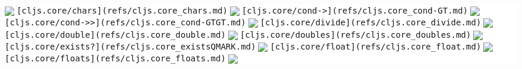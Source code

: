 </tr>
<tr>
<td>
<img valign="middle" src="https://img.shields.io/badge/+-function-brightgreen.svg">
</td>
<td><samp>[cljs.core/chars](refs/cljs.core_chars.md)</samp></td>
</tr>
<tr>
<td>
<img valign="middle" src="https://img.shields.io/badge/+-macro-brightgreen.svg">
</td>
<td><samp>[cljs.core/cond->](refs/cljs.core_cond-GT.md)</samp></td>
</tr>
<tr>
<td>
<img valign="middle" src="https://img.shields.io/badge/+-macro-brightgreen.svg">
</td>
<td><samp>[cljs.core/cond->>](refs/cljs.core_cond-GTGT.md)</samp></td>
</tr>
<tr>
<td>
<img valign="middle" src="https://img.shields.io/badge/+-macro-brightgreen.svg">
</td>
<td><samp>[cljs.core/divide](refs/cljs.core_divide.md)</samp></td>
</tr>
<tr>
<td>
<img valign="middle" src="https://img.shields.io/badge/+-function-brightgreen.svg">
</td>
<td><samp>[cljs.core/double](refs/cljs.core_double.md)</samp></td>
</tr>
<tr>
<td>
<img valign="middle" src="https://img.shields.io/badge/+-function-brightgreen.svg">
</td>
<td><samp>[cljs.core/doubles](refs/cljs.core_doubles.md)</samp></td>
</tr>
<tr>
<td>
<img valign="middle" src="https://img.shields.io/badge/+-macro-brightgreen.svg">
</td>
<td><samp>[cljs.core/exists?](refs/cljs.core_existsQMARK.md)</samp></td>
</tr>
<tr>
<td>
<img valign="middle" src="https://img.shields.io/badge/+-function-brightgreen.svg">
</td>
<td><samp>[cljs.core/float](refs/cljs.core_float.md)</samp></td>
</tr>
<tr>
<td>
<img valign="middle" src="https://img.shields.io/badge/+-function-brightgreen.svg">
</td>
<td><samp>[cljs.core/floats](refs/cljs.core_floats.md)</samp></td>
</tr>
<tr>
<td>
<img valign="middle" src="https://img.shields.io/badge/+-function-brightgreen.svg">